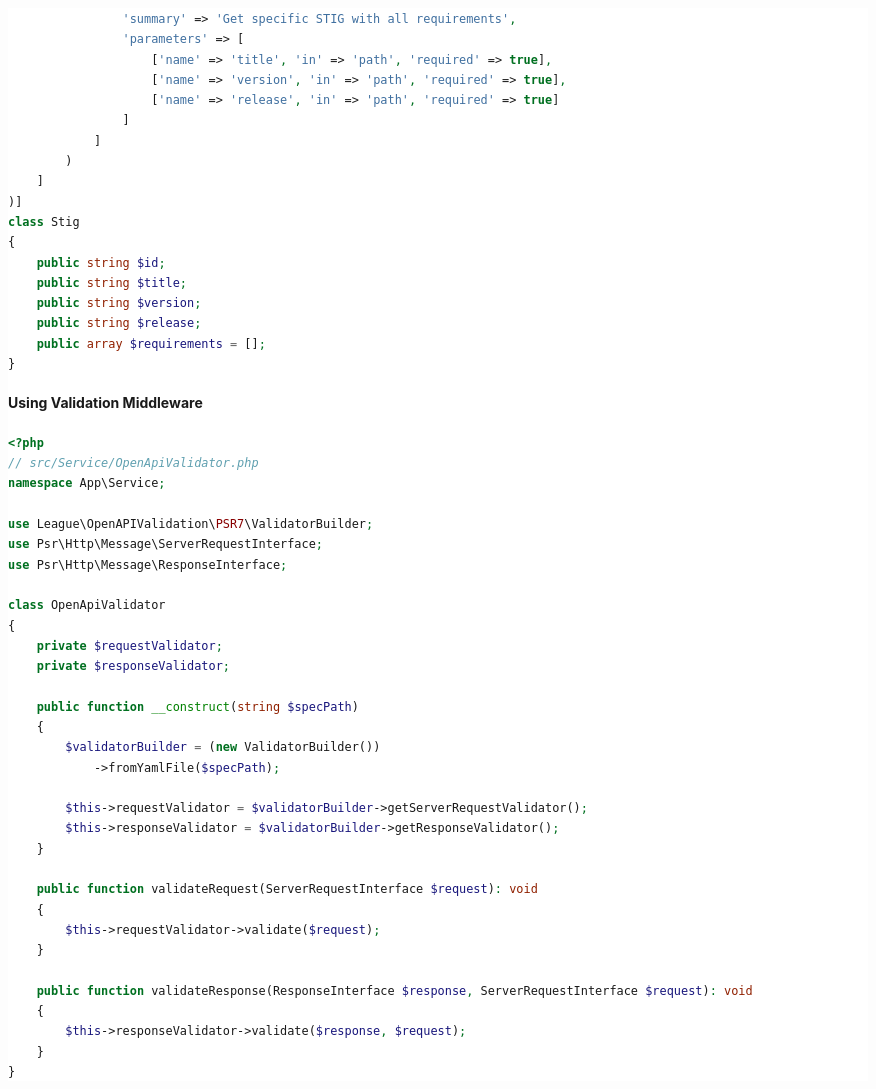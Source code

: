 ```php
                'summary' => 'Get specific STIG with all requirements',
                'parameters' => [
                    ['name' => 'title', 'in' => 'path', 'required' => true],
                    ['name' => 'version', 'in' => 'path', 'required' => true],
                    ['name' => 'release', 'in' => 'path', 'required' => true]
                ]
            ]
        )
    ]
)]
class Stig
{
    public string $id;
    public string $title;
    public string $version;
    public string $release;
    public array $requirements = [];
}
```

#### Using Validation Middleware
```php
<?php
// src/Service/OpenApiValidator.php
namespace App\Service;

use League\OpenAPIValidation\PSR7\ValidatorBuilder;
use Psr\Http\Message\ServerRequestInterface;
use Psr\Http\Message\ResponseInterface;

class OpenApiValidator
{
    private $requestValidator;
    private $responseValidator;

    public function __construct(string $specPath)
    {
        $validatorBuilder = (new ValidatorBuilder())
            ->fromYamlFile($specPath);
            
        $this->requestValidator = $validatorBuilder->getServerRequestValidator();
        $this->responseValidator = $validatorBuilder->getResponseValidator();
    }

    public function validateRequest(ServerRequestInterface $request): void
    {
        $this->requestValidator->validate($request);
    }

    public function validateResponse(ResponseInterface $response, ServerRequestInterface $request): void
    {
        $this->responseValidator->validate($response, $request);
    }
}
```
